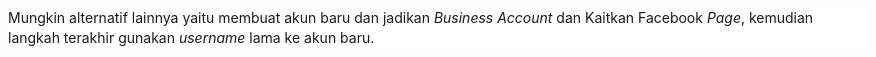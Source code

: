 Mungkin alternatif lainnya yaitu membuat akun baru dan jadikan <i>Business Account</i> dan Kaitkan Facebook <i>Page</i>, kemudian langkah terakhir gunakan <i>username</i> lama ke akun baru.
<style>
  .img-post {text-align: center; float: center; width: 100%; max-width: 480px;}
@media screen and (max-width: 600px) {
  .img-post {
    width: 100%;
  }
}
</style>
